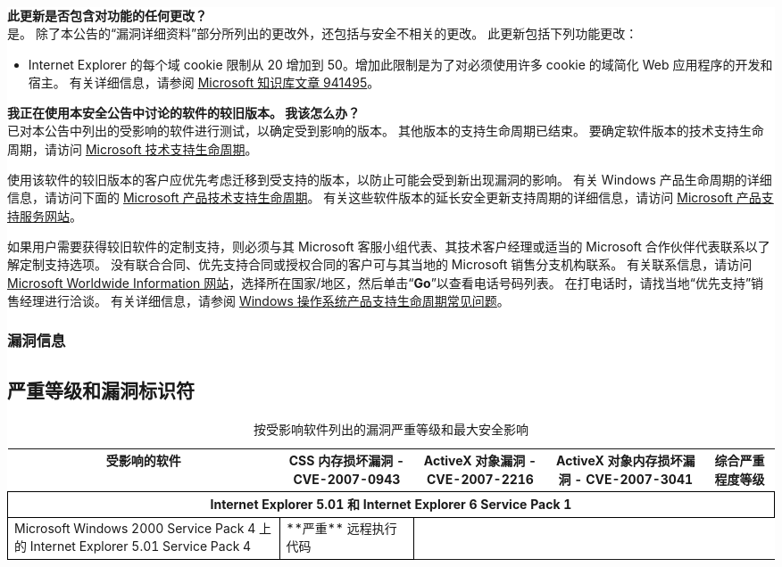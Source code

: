 **此更新是否包含对功能的任何更改？**  
是。 除了本公告的“漏洞详细资料”部分所列出的更改外，还包括与安全不相关的更改。 此更新包括下列功能更改：

-   Internet Explorer 的每个域 cookie 限制从 20 增加到 50。增加此限制是为了对必须使用许多 cookie 的域简化 Web 应用程序的开发和宿主。 有关详细信息，请参阅 [Microsoft 知识库文章 941495](http://support.microsoft.com/kb/941495)。

**我正在使用本安全公告中讨论的软件的较旧版本。 我该怎么办？**  
已对本公告中列出的受影响的软件进行测试，以确定受到影响的版本。 其他版本的支持生命周期已结束。 要确定软件版本的技术支持生命周期，请访问 [Microsoft 技术支持生命周期](http://go.microsoft.com/fwlink/?linkid=21742)。

使用该软件的较旧版本的客户应优先考虑迁移到受支持的版本，以防止可能会受到新出现漏洞的影响。 有关 Windows 产品生命周期的详细信息，请访问下面的 [Microsoft 产品技术支持生命周期](http://go.microsoft.com/fwlink/?linkid=21742)。 有关这些软件版本的延长安全更新支持周期的详细信息，请访问 [Microsoft 产品支持服务网站](http://go.microsoft.com/fwlink/?linkid=33328)。

如果用户需要获得较旧软件的定制支持，则必须与其 Microsoft 客服小组代表、其技术客户经理或适当的 Microsoft 合作伙伴代表联系以了解定制支持选项。 没有联合合同、优先支持合同或授权合同的客户可与其当地的 Microsoft 销售分支机构联系。 有关联系信息，请访问 [Microsoft Worldwide Information 网站](http://go.microsoft.com/fwlink/?linkid=33329)，选择所在国家/地区，然后单击“**Go**”以查看电话号码列表。 在打电话时，请找当地“优先支持”销售经理进行洽谈。 有关详细信息，请参阅 [Windows 操作系统产品支持生命周期常见问题](http://go.microsoft.com/fwlink/?linkid=33330)。

### 漏洞信息

严重等级和漏洞标识符
--------------------


<p> </p> 
<table class="dataTable">
<caption>
按受影响软件列出的漏洞严重等级和最大安全影响
</caption>
<tr class="thead">
<th>
受影响的软件
</th>
<th>
CSS 内存损坏漏洞 - CVE-2007-0943
</th>
<th>
ActiveX 对象漏洞 - CVE-2007-2216
</th>
<th>
ActiveX 对象内存损坏漏洞 - CVE-2007-3041
</th>
<th>
综合严重程度等级
</th>
</tr>
<tr>
<th colspan="5" style="border:1px solid black;">
Internet Explorer 5.01 和 Internet Explorer 6 Service Pack 1
</th>
</tr>
<tr>
<td style="border:1px solid black;">
Microsoft Windows 2000 Service Pack 4 上的 Internet Explorer 5.01 Service Pack 4
</td>
<td style="border:1px solid black;">
**严重**  
远程执行代码
